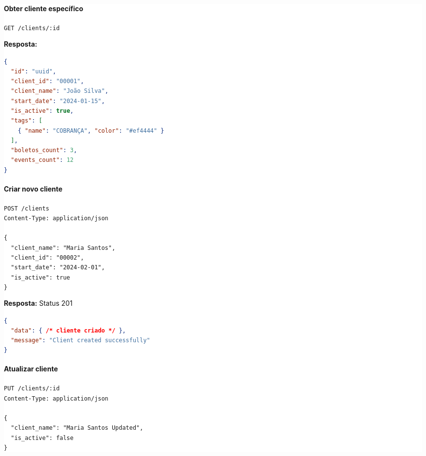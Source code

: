 #### Obter cliente específico

```http
GET /clients/:id
```

**Resposta:**
```json
{
  "id": "uuid",
  "client_id": "00001",
  "client_name": "João Silva",
  "start_date": "2024-01-15",
  "is_active": true,
  "tags": [
    { "name": "COBRANÇA", "color": "#ef4444" }
  ],
  "boletos_count": 3,
  "events_count": 12
}
```

#### Criar novo cliente

```http
POST /clients
Content-Type: application/json

{
  "client_name": "Maria Santos",
  "client_id": "00002",
  "start_date": "2024-02-01",
  "is_active": true
}
```

**Resposta:** Status 201
```json
{
  "data": { /* cliente criado */ },
  "message": "Client created successfully"
}
```

#### Atualizar cliente

```http
PUT /clients/:id
Content-Type: application/json

{
  "client_name": "Maria Santos Updated",
  "is_active": false
}
```
